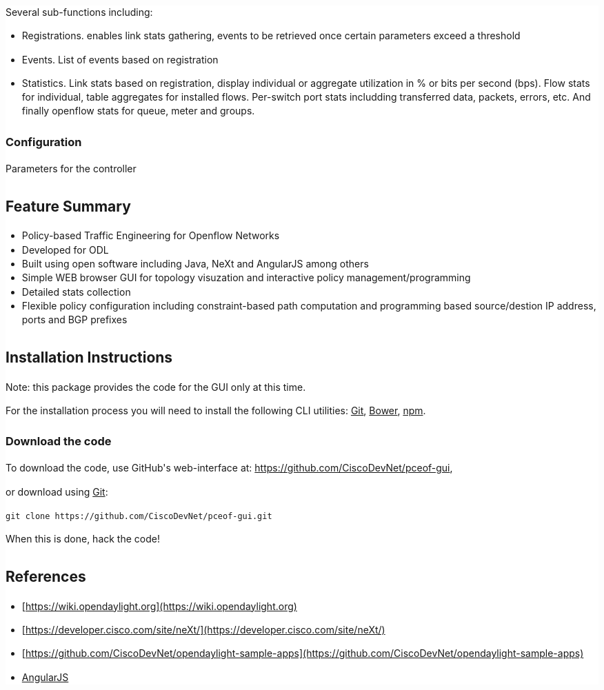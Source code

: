 Several sub-functions including:

- Registrations. enables link stats gathering, events to be retrieved once certain parameters exceed a threshold

- Events. List of events based on registration

- Statistics. Link stats based on registration, display individual or aggregate utilization in % or bits per second (bps). Flow stats for individual, table aggregates for installed flows. Per-switch port stats includding transferred data, packets, errors, etc. And finally openflow stats for queue, meter and groups.

### Configuration

Parameters for the controller

## Feature Summary

- Policy-based Traffic Engineering for Openflow Networks
- Developed for ODL
- Built using open software including Java, NeXt and AngularJS among others
- Simple WEB browser GUI for topology visuzation and interactive policy management/programming
- Detailed stats collection
- Flexible policy configuration including constraint-based path computation and programming based source/destion IP address, ports and BGP prefixes

## Installation Instructions

Note: this package provides the code for the GUI only at this time. 

For the installation process you will need to install the following CLI utilities: [Git](https://git-scm.com), [Bower](http://bower.io), [npm](https://www.npmjs.com).

### Download the code

To download the code, use GitHub's web-interface at: https://github.com/CiscoDevNet/pceof-gui,

or download using [Git](https://git-scm.com):

```
git clone https://github.com/CiscoDevNet/pceof-gui.git
```

When this is done, hack the code!

## References

- [https://wiki.opendaylight.org](https://wiki.opendaylight.org)

- [https://developer.cisco.com/site/neXt/](https://developer.cisco.com/site/neXt/)

- [https://github.com/CiscoDevNet/opendaylight-sample-apps](https://github.com/CiscoDevNet/opendaylight-sample-apps)

- [AngularJS](https://angularjs.org/)
